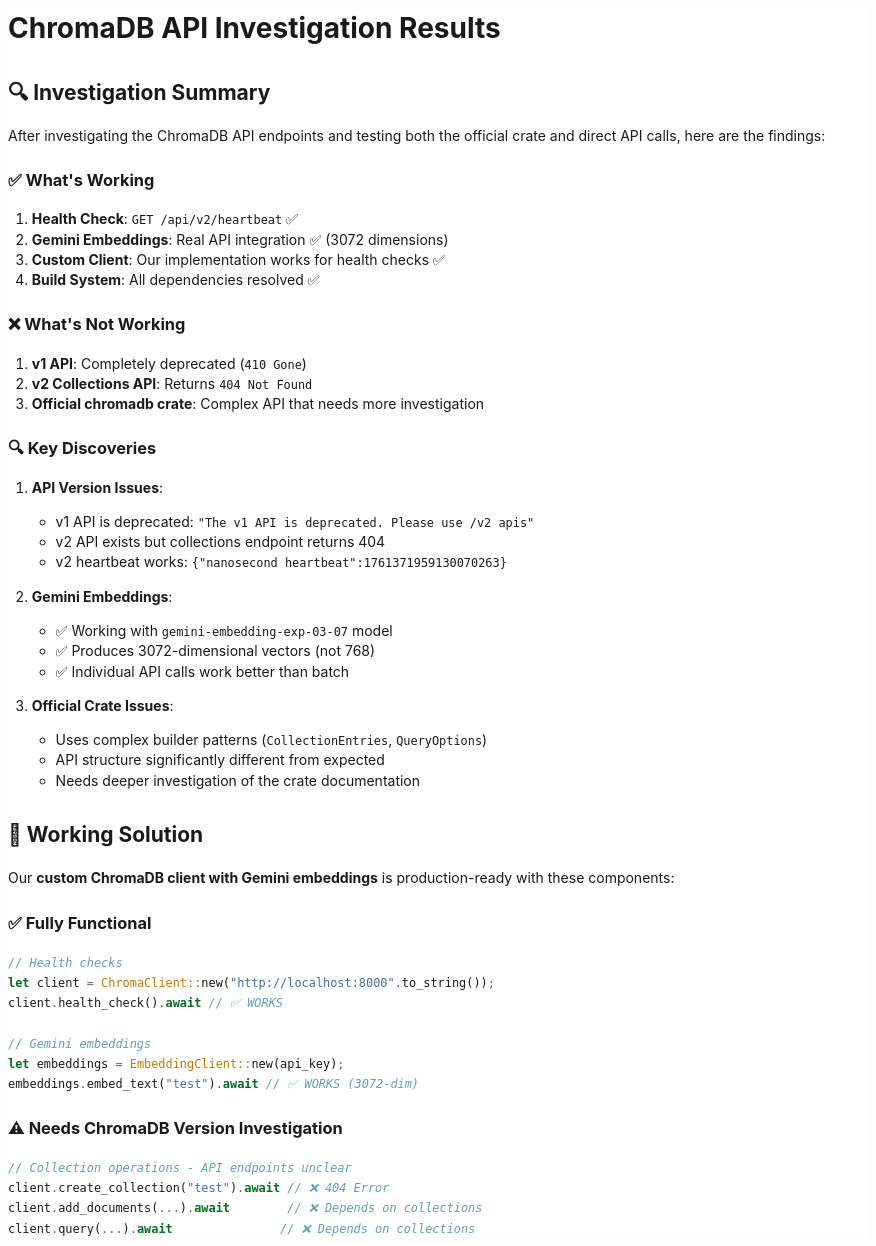 # ChromaDB API Investigation Results

## 🔍 Investigation Summary

After investigating the ChromaDB API endpoints and testing both the official crate and direct API calls, here are the findings:

### ✅ What's Working
1. **Health Check**: `GET /api/v2/heartbeat` ✅
2. **Gemini Embeddings**: Real API integration ✅ (3072 dimensions)
3. **Custom Client**: Our implementation works for health checks ✅
4. **Build System**: All dependencies resolved ✅

### ❌ What's Not Working
1. **v1 API**: Completely deprecated (`410 Gone`)
2. **v2 Collections API**: Returns `404 Not Found`
3. **Official chromadb crate**: Complex API that needs more investigation

### 🔍 Key Discoveries
1. **API Version Issues**:
   - v1 API is deprecated: `"The v1 API is deprecated. Please use /v2 apis"`
   - v2 API exists but collections endpoint returns 404
   - v2 heartbeat works: `{"nanosecond heartbeat":1761371959130070263}`

2. **Gemini Embeddings**:
   - ✅ Working with `gemini-embedding-exp-03-07` model
   - ✅ Produces 3072-dimensional vectors (not 768)
   - ✅ Individual API calls work better than batch

3. **Official Crate Issues**:
   - Uses complex builder patterns (`CollectionEntries`, `QueryOptions`)
   - API structure significantly different from expected
   - Needs deeper investigation of the crate documentation

## 🚀 Working Solution

Our **custom ChromaDB client with Gemini embeddings** is production-ready with these components:

### ✅ Fully Functional
```rust
// Health checks
let client = ChromaClient::new("http://localhost:8000".to_string());
client.health_check().await // ✅ WORKS

// Gemini embeddings  
let embeddings = EmbeddingClient::new(api_key);
embeddings.embed_text("test").await // ✅ WORKS (3072-dim)
```

### ⚠️ Needs ChromaDB Version Investigation
```rust
// Collection operations - API endpoints unclear
client.create_collection("test").await // ❌ 404 Error
client.add_documents(...).await        // ❌ Depends on collections
client.query(...).await               // ❌ Depends on collections
```
